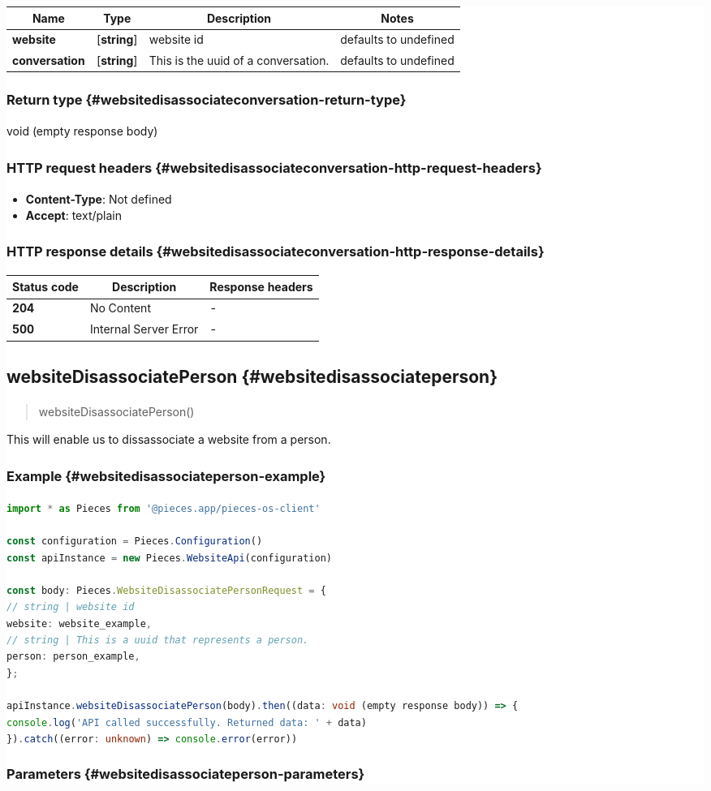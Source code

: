
Name | Type | Description  | Notes
------------- | ------------- | ------------- | -------------
 **website** | [**string**] | website id | defaults to undefined
 **conversation** | [**string**] | This is the uuid of a conversation. | defaults to undefined


### Return type {#websitedisassociateconversation-return-type}

void (empty response body)

### HTTP request headers {#websitedisassociateconversation-http-request-headers}

- **Content-Type**: Not defined
- **Accept**: text/plain


### HTTP response details {#websitedisassociateconversation-http-response-details}
| Status code | Description | Response headers
|-------------|-------------|------------------
**204** | No Content |  -  |
**500** | Internal Server Error |  -  |

## **websiteDisassociatePerson** {#websitedisassociateperson}
> websiteDisassociatePerson()

This will enable us to dissassociate a website from a person.

### Example {#websitedisassociateperson-example}

```typescript
import * as Pieces from '@pieces.app/pieces-os-client'

const configuration = Pieces.Configuration()
const apiInstance = new Pieces.WebsiteApi(configuration)

const body: Pieces.WebsiteDisassociatePersonRequest = {
// string | website id
website: website_example,
// string | This is a uuid that represents a person.
person: person_example,
};

apiInstance.websiteDisassociatePerson(body).then((data: void (empty response body)) => {
console.log('API called successfully. Returned data: ' + data)
}).catch((error: unknown) => console.error(error))
```

### Parameters {#websitedisassociateperson-parameters}
